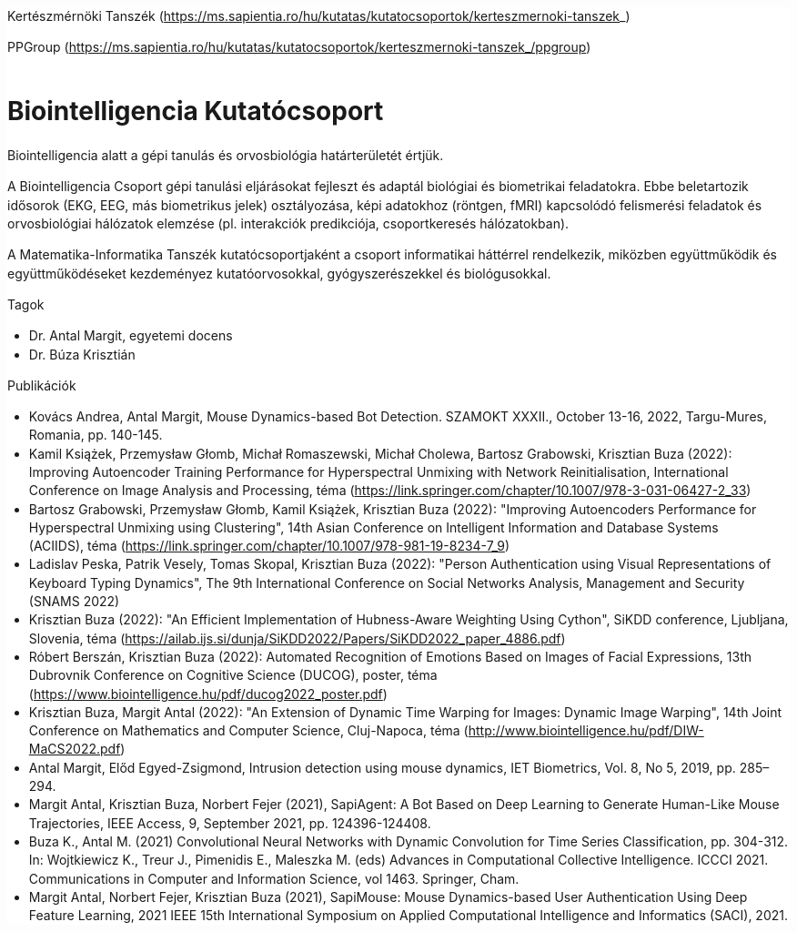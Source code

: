 Kertészmérnöki Tanszék (https://ms.sapientia.ro/hu/kutatas/kutatocsoportok/kerteszmernoki-tanszek_)

PPGroup (https://ms.sapientia.ro/hu/kutatas/kutatocsoportok/kerteszmernoki-tanszek_/ppgroup)

# Biointelligencia Kutatócsoport

Biointelligencia alatt a gépi tanulás és orvosbiológia határterületét értjük.



A Biointelligencia Csoport gépi tanulási eljárásokat fejleszt és adaptál biológiai és biometrikai feladatokra. Ebbe beletartozik idősorok (EKG, EEG, más biometrikus jelek) osztályozása, képi adatokhoz (röntgen, fMRI) kapcsolódó felismerési feladatok és orvosbiológiai hálózatok elemzése (pl. interakciók predikciója, csoportkeresés hálózatokban).

A Matematika-Informatika Tanszék kutatócsoportjaként a csoport informatikai háttérrel rendelkezik, miközben együttműködik és együttműködéseket kezdeményez kutatóorvosokkal, gyógyszerészekkel és biológusokkal.



Tagok

* Dr. Antal Margit, egyetemi docens
* Dr. Búza Krisztián



Publikációk

* Kovács Andrea, Antal Margit, Mouse Dynamics-based Bot Detection. SZAMOKT XXXII., October 13-16, 2022, Targu-Mures, Romania, pp. 140-145.
* Kamil Książek, Przemysław Głomb, Michał Romaszewski, Michał Cholewa, Bartosz Grabowski, Krisztian Buza (2022):  
  Improving Autoencoder Training Performance for Hyperspectral Unmixing with Network Reinitialisation, International Conference on Image Analysis and Processing, téma (https://link.springer.com/chapter/10.1007/978-3-031-06427-2_33)
* Bartosz Grabowski, Przemysław Głomb, Kamil Książek, Krisztian Buza (2022): "Improving Autoencoders Performance for Hyperspectral Unmixing using Clustering", 14th Asian Conference on Intelligent Information and Database Systems (ACIIDS), téma (https://link.springer.com/chapter/10.1007/978-981-19-8234-7_9)
* Ladislav Peska, Patrik Vesely, Tomas Skopal, Krisztian Buza (2022): "Person Authentication using Visual Representations of Keyboard Typing Dynamics", The 9th International Conference on Social Networks Analysis, Management and Security (SNAMS 2022)
* Krisztian Buza (2022): "An Efficient Implementation of Hubness-Aware Weighting Using Cython", SiKDD conference, Ljubljana, Slovenia, téma (https://ailab.ijs.si/dunja/SiKDD2022/Papers/SiKDD2022_paper_4886.pdf)
* Róbert Berszán, Krisztian Buza (2022): Automated Recognition of Emotions Based on Images of Facial Expressions, 13th Dubrovnik Conference on Cognitive Science (DUCOG), poster, téma (https://www.biointelligence.hu/pdf/ducog2022_poster.pdf)
* Krisztian Buza, Margit Antal (2022): "An Extension of Dynamic Time Warping for Images: Dynamic Image Warping", 14th Joint Conference on Mathematics and Computer Science, Cluj-Napoca, téma (http://www.biointelligence.hu/pdf/DIW-MaCS2022.pdf)
* Antal Margit, Előd Egyed-Zsigmond, Intrusion detection using mouse dynamics, IET Biometrics, Vol. 8, No 5, 2019, pp. 285–294.
* Margit Antal, Krisztian Buza, Norbert Fejer (2021), SapiAgent: A Bot Based on Deep Learning to Generate Human-Like Mouse Trajectories, IEEE Access, 9, September 2021, pp. 124396-124408.
* Buza K., Antal M. (2021) Convolutional Neural Networks with Dynamic Convolution for Time Series Classification, pp. 304-312. In: Wojtkiewicz K., Treur J., Pimenidis E., Maleszka M. (eds) Advances in Computational Collective Intelligence. ICCCI 2021. Communications in Computer and Information Science, vol 1463. Springer, Cham.
* Margit Antal, Norbert Fejer, Krisztian Buza (2021), SapiMouse: Mouse Dynamics-based User Authentication Using Deep Feature Learning, 2021 IEEE 15th International Symposium on Applied Computational Intelligence and Informatics (SACI), 2021.

